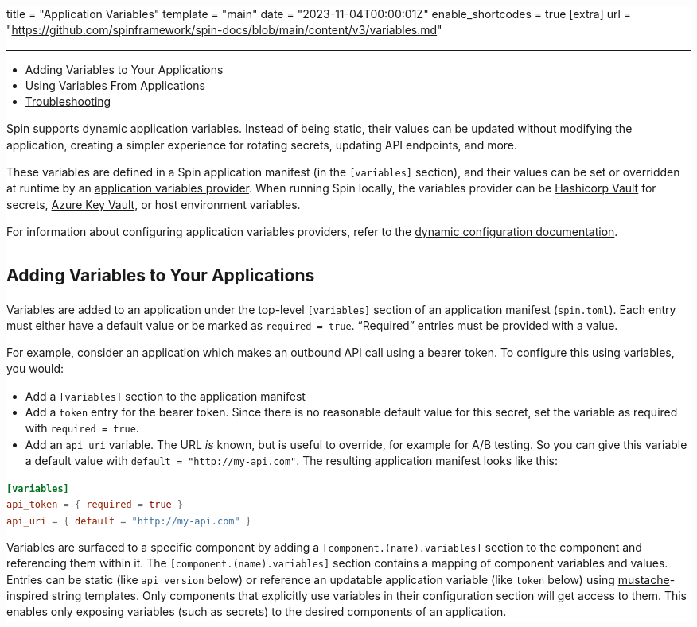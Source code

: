 title = "Application Variables"
template = "main"
date = "2023-11-04T00:00:01Z"
enable_shortcodes = true
[extra]
url = "https://github.com/spinframework/spin-docs/blob/main/content/v3/variables.md"

---
- [Adding Variables to Your Applications](#adding-variables-to-your-applications)
- [Using Variables From Applications](#using-variables-from-applications)
- [Troubleshooting](#troubleshooting)

Spin supports dynamic application variables. Instead of being static, their values can be updated without modifying the application, creating a simpler experience for rotating secrets, updating API endpoints, and more. 

These variables are defined in a Spin application manifest (in the `[variables]` section), and their values can be set or overridden at runtime by an [application variables provider](./dynamic-configuration.md#application-variables-runtime-configuration). When running Spin locally, the variables provider can be [Hashicorp Vault](./dynamic-configuration.md#vault-application-variable-provider) for secrets, [Azure Key Vault](https://azure.microsoft.com/en-us/products/key-vault), or host environment variables.

For information about configuring application variables providers, refer to the [dynamic configuration documentation](./dynamic-configuration.md#application-variables-runtime-configuration).

## Adding Variables to Your Applications

Variables are added to an application under the top-level `[variables]` section of an application manifest (`spin.toml`). Each entry must either have a default value or be marked as `required = true`. “Required” entries must be [provided](./dynamic-configuration#application-variables-runtime-configuration) with a value.

For example, consider an application which makes an outbound API call using a bearer token. To configure this using variables, you would:
* Add a `[variables]` section to the application manifest
* Add a `token` entry for the bearer token.  Since there is no reasonable default value for this secret, set the variable as required with `required = true`.
* Add an `api_uri` variable.  The URL _is_ known, but is useful to override, for example for A/B testing. So you can give this variable a default value with `default = "http://my-api.com"`.
The resulting application manifest looks like this:



```toml
[variables]
api_token = { required = true }
api_uri = { default = "http://my-api.com" }
```

Variables are surfaced to a specific component by adding a `[component.(name).variables]` section to the component and referencing them within it. The `[component.(name).variables]` section contains a mapping of component variables and values. Entries can be static (like `api_version` below) or reference an updatable application variable (like `token` below) using [mustache](https://mustache.github.io/)-inspired string templates. Only components that explicitly use variables in their configuration section will get access to them. This enables only exposing variables (such as secrets) to the desired components of an application.
